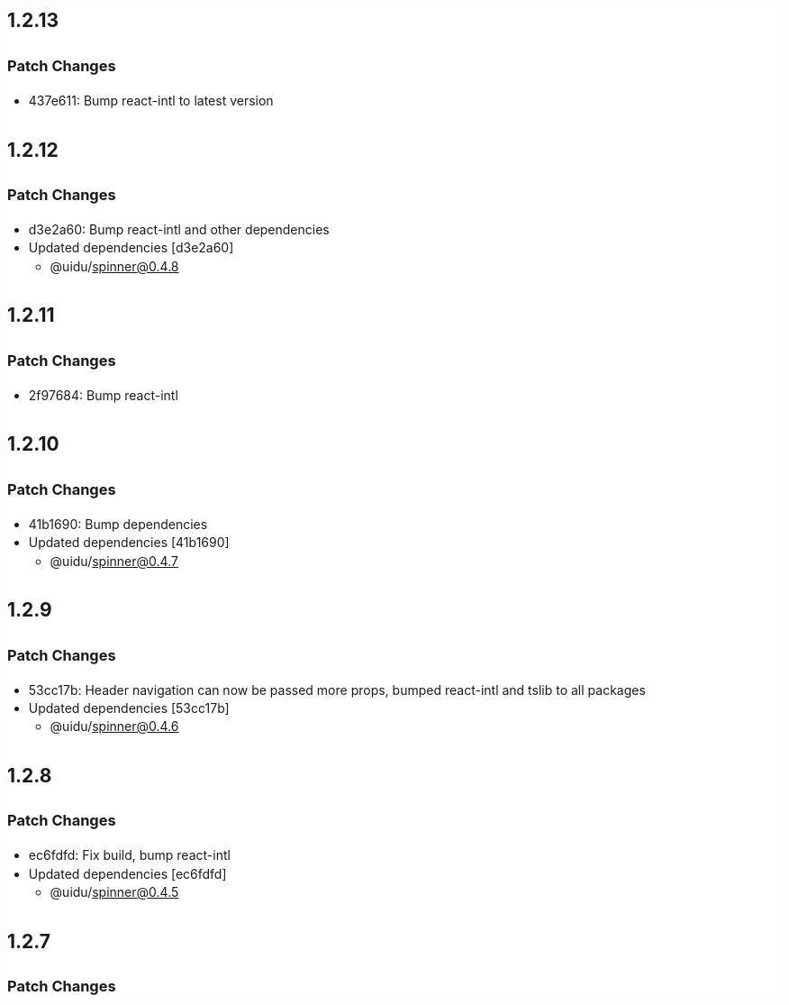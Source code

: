 ## 1.2.13

### Patch Changes

- 437e611: Bump react-intl to latest version

## 1.2.12

### Patch Changes

- d3e2a60: Bump react-intl and other dependencies
- Updated dependencies [d3e2a60]
  - @uidu/spinner@0.4.8

## 1.2.11

### Patch Changes

- 2f97684: Bump react-intl

## 1.2.10

### Patch Changes

- 41b1690: Bump dependencies
- Updated dependencies [41b1690]
  - @uidu/spinner@0.4.7

## 1.2.9

### Patch Changes

- 53cc17b: Header navigation can now be passed more props, bumped react-intl and tslib to all packages
- Updated dependencies [53cc17b]
  - @uidu/spinner@0.4.6

## 1.2.8

### Patch Changes

- ec6fdfd: Fix build, bump react-intl
- Updated dependencies [ec6fdfd]
  - @uidu/spinner@0.4.5

## 1.2.7

### Patch Changes
